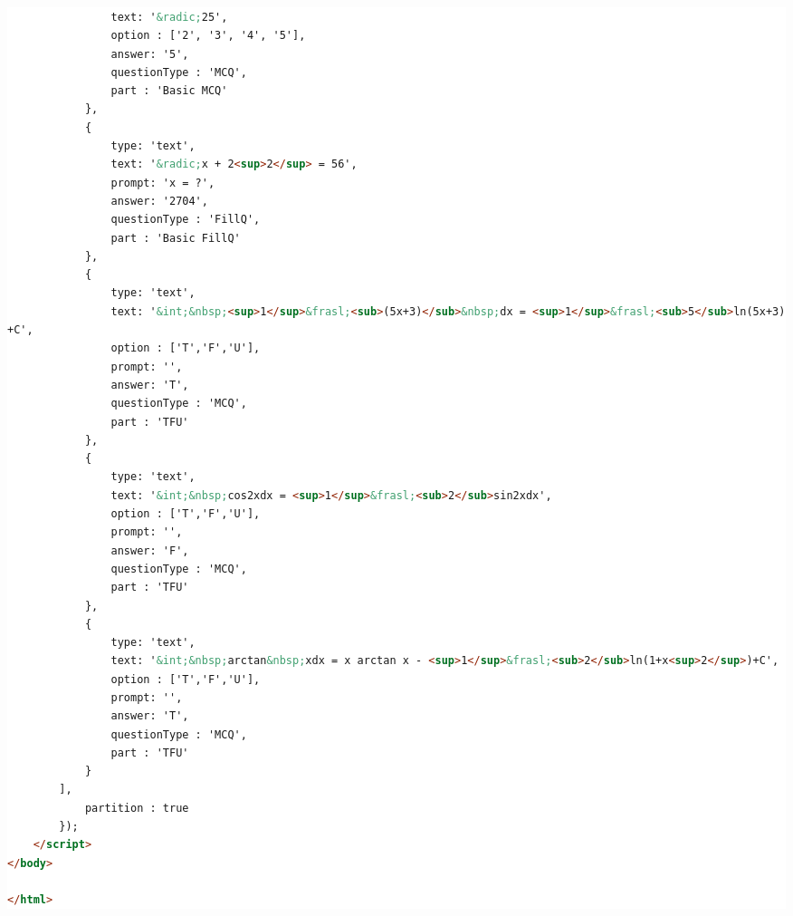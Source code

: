 ```html
                text: '&radic;25',
                option : ['2', '3', '4', '5'],
                answer: '5',
                questionType : 'MCQ',
                part : 'Basic MCQ'
            },
            {
                type: 'text',
                text: '&radic;x + 2<sup>2</sup> = 56',
                prompt: 'x = ?',
                answer: '2704',
                questionType : 'FillQ',
                part : 'Basic FillQ'
            },
            {
                type: 'text',
                text: '&int;&nbsp;<sup>1</sup>&frasl;<sub>(5x+3)</sub>&nbsp;dx = <sup>1</sup>&frasl;<sub>5</sub>ln(5x+3)+C',
                option : ['T','F','U'],
                prompt: '',
                answer: 'T',
                questionType : 'MCQ',
                part : 'TFU'
            },
            {
                type: 'text',
                text: '&int;&nbsp;cos2xdx = <sup>1</sup>&frasl;<sub>2</sub>sin2xdx',
                option : ['T','F','U'],
                prompt: '',
                answer: 'F',
                questionType : 'MCQ',
                part : 'TFU'
            },
            {
                type: 'text',
                text: '&int;&nbsp;arctan&nbsp;xdx = x arctan x - <sup>1</sup>&frasl;<sub>2</sub>ln(1+x<sup>2</sup>)+C',
                option : ['T','F','U'],
                prompt: '',
                answer: 'T',
                questionType : 'MCQ',
                part : 'TFU'
            }
        ],
            partition : true
        });
    </script>
</body>

</html>
```